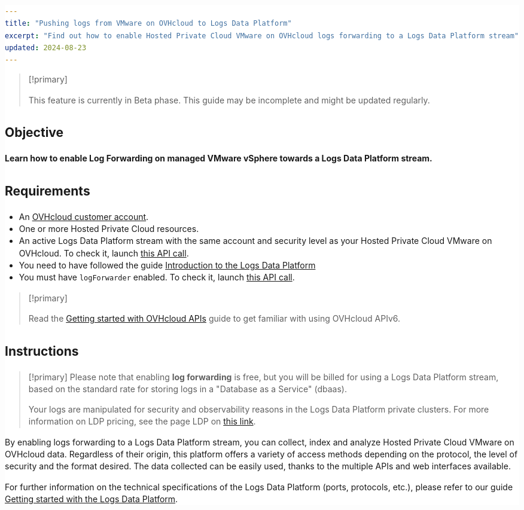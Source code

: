 ```yaml
---
title: "Pushing logs from VMware on OVHcloud to Logs Data Platform"
excerpt: "Find out how to enable Hosted Private Cloud VMware on OVHcloud logs forwarding to a Logs Data Platform stream" 
updated: 2024-08-23
---
```


> [!primary]
> 
> This feature is currently in Beta phase. This guide may be incomplete and might be updated regularly.
>

## Objective

**Learn how to enable Log Forwarding on managed VMware vSphere towards a Logs Data Platform stream.**

## Requirements

- An [OVHcloud customer account](/links/manager).
- One or more Hosted Private Cloud resources.
- An active Logs Data Platform stream with the same account and security level as your Hosted Private Cloud VMware on OVHcloud. To check it, launch [this API call](#security-options).
- You need to have followed the guide [Introduction to the Logs Data Platform](/pages/manage_and_operate/observability/logs_data_platform/getting_started_introduction_to_LDP)
- You must have `logForwarder` enabled. To check it, launch [this API call](#security-options).

> [!primary]
>
> Read the [Getting started with OVHcloud APIs](/pages/manage_and_operate/api/first-steps) guide to get familiar with using OVHcloud APIv6.

## Instructions

> [!primary]
> Please note that enabling **log forwarding** is free, but you will be billed for using a Logs Data Platform stream, based on the standard rate for storing logs in a "Database as a Service" (dbaas).
>
> Your logs are manipulated for security and observability reasons in the Logs Data Platform private clusters. For more information on LDP pricing, see the page LDP on [this link](/links/manage-operate/ldp).
>

By enabling logs forwarding to a Logs Data Platform stream, you can collect, index and analyze Hosted Private Cloud VMware on OVHcloud data. Regardless of their origin, this platform offers a variety of access methods depending on the protocol, the level of security and the format desired. The data collected can be easily used, thanks to the multiple APIs and web interfaces available.

For further information on the technical specifications of the Logs Data Platform (ports, protocols, etc.), please refer to our guide [Getting started with the Logs Data Platform](/pages/manage_and_operate/observability/logs_data_platform/getting_started_quick_start).
